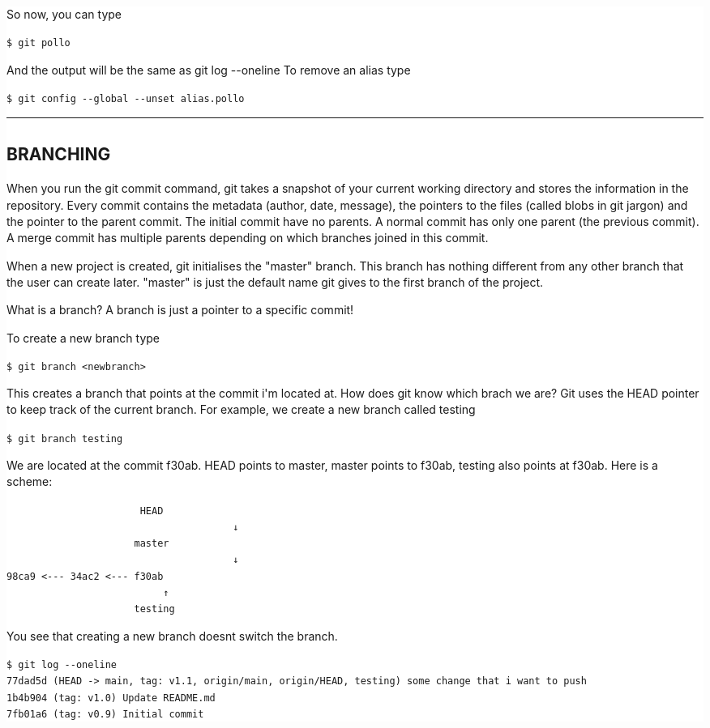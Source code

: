 So now, you can type

	$ git pollo

And the output will be the same as git log --oneline
To remove an alias type

	$ git config --global --unset alias.pollo

--------------------------------------------------------------------------------
BRANCHING
--------------------------------------------------------------------------------

When you run the git commit command, git takes a snapshot of your current working directory and stores the information in the repository.
Every commit contains the metadata (author, date, message), the pointers to the files (called blobs in git jargon) and the pointer to the parent commit.
The initial commit have no parents.
A normal commit has only one parent (the previous commit).
A merge commit has multiple parents depending on which branches joined in this commit.

When a new project is created, git initialises the "master" branch. This branch has nothing different from any other branch that the user can create later.
"master" is just the default name git gives to the first branch of the project.

What is a branch? A branch is just a pointer to a specific commit!

To create a new branch type

	$ git branch <newbranch>

This creates a branch that points at the commit i'm located at.
How does git know which brach we are? Git uses the HEAD pointer to keep track of the current branch.
For example, we create a new branch called testing

	$ git branch testing

We are located at the commit f30ab. HEAD points to master, master points to f30ab, testing also points at f30ab.
Here is a scheme:

                           HEAD
                                           ↓
                          master
                                           ↓
	98ca9 <--- 34ac2 <--- f30ab
						       ↑
						  testing

You see that creating a new branch doesnt switch the branch.

	$ git log --oneline
	77dad5d (HEAD -> main, tag: v1.1, origin/main, origin/HEAD, testing) some change that i want to push
	1b4b904 (tag: v1.0) Update README.md
	7fb01a6 (tag: v0.9) Initial commit
